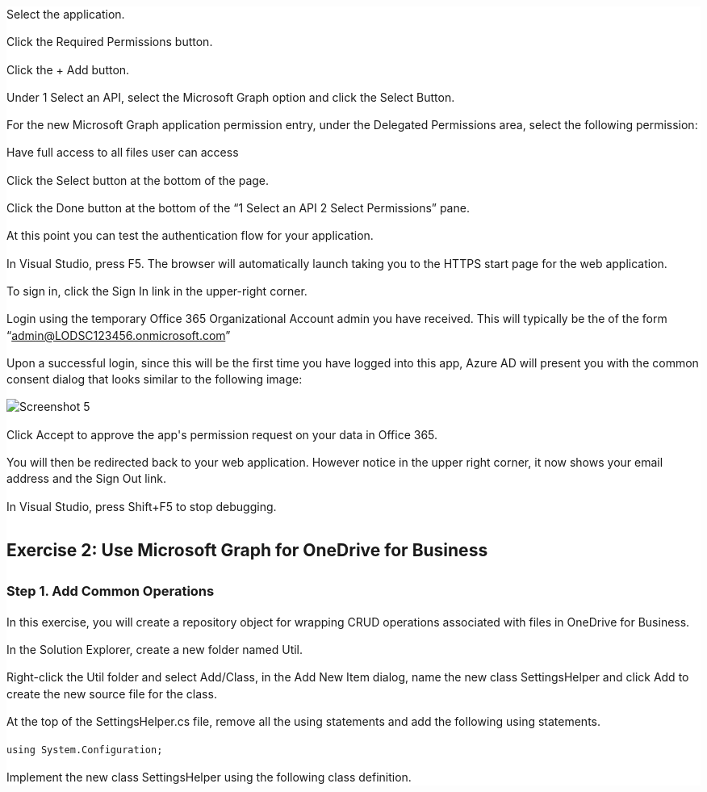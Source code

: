 Select the application.

Click the Required Permissions button.

Click the + Add button.

Under 1 Select an API, select the Microsoft Graph option and click the Select Button.

For the new Microsoft Graph application permission entry, under the Delegated Permissions area, select the following permission:

Have full access to all files user can access

Click the Select button at the bottom of the page.

Click the Done button at the bottom of the “1 Select an API 2 Select Permissions” pane.

At this point you can test the authentication flow for your application.

In Visual Studio, press F5. The browser will automatically launch taking you to the HTTPS start page for the web application.

To sign in, click the Sign In link in the upper-right corner.

Login using the temporary Office 365 Organizational Account admin you have received.  This will typically be the of the form “admin@LODSC123456.onmicrosoft.com”

Upon a successful login, since this will be the first time you have logged into this app, Azure AD will present you with the common consent dialog that looks similar to the following image:

![Screenshot 5](filegraphimg/image010.jpg)

Click Accept to approve the app's permission request on your data in Office 365.

You will then be redirected back to your web application. However notice in the upper right corner, it now shows your email address and the Sign Out link.

In Visual Studio, press Shift+F5 to stop debugging.
 
## Exercise 2: Use Microsoft Graph for OneDrive for Business
 
### Step 1.  Add Common Operations
 
In this exercise, you will create a repository object for wrapping CRUD operations associated with files in OneDrive for Business.

In the Solution Explorer, create a new folder named Util.

Right-click the Util folder and select Add/Class, in the Add New Item dialog, name the new class SettingsHelper and click Add to create the new source file for the class.

At the top of the SettingsHelper.cs file, remove all the using statements and add the following using statements.
 
```
using System.Configuration;
``` 
 
Implement the new class SettingsHelper using the following class definition.
 